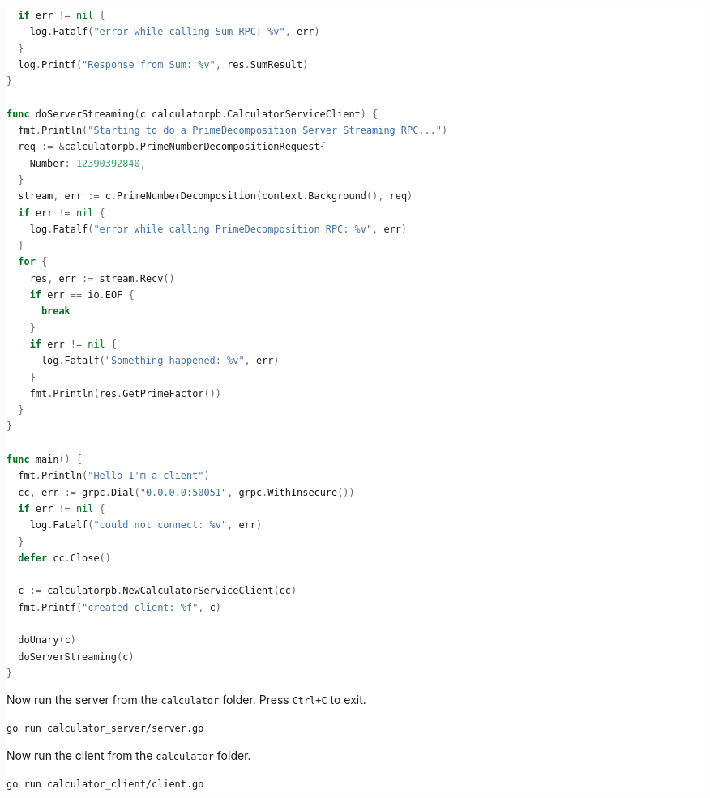 ```go
  if err != nil {
    log.Fatalf("error while calling Sum RPC: %v", err)
  }
  log.Printf("Response from Sum: %v", res.SumResult)
}

func doServerStreaming(c calculatorpb.CalculatorServiceClient) {
  fmt.Println("Starting to do a PrimeDecomposition Server Streaming RPC...")
  req := &calculatorpb.PrimeNumberDecompositionRequest{
    Number: 12390392840,
  }
  stream, err := c.PrimeNumberDecomposition(context.Background(), req)
  if err != nil {
    log.Fatalf("error while calling PrimeDecomposition RPC: %v", err)
  }
  for {
    res, err := stream.Recv()
    if err == io.EOF {
      break
    }
    if err != nil {
      log.Fatalf("Something happened: %v", err)
    }
    fmt.Println(res.GetPrimeFactor())
  }
}

func main() {
  fmt.Println("Hello I'm a client")
  cc, err := grpc.Dial("0.0.0.0:50051", grpc.WithInsecure())
  if err != nil {
    log.Fatalf("could not connect: %v", err)
  }
  defer cc.Close()

  c := calculatorpb.NewCalculatorServiceClient(cc)
  fmt.Printf("created client: %f", c)

  doUnary(c)
  doServerStreaming(c)
}
```

Now run the server from the `calculator` folder. Press `Ctrl+C` to exit.

```bash
go run calculator_server/server.go
```

Now run the client from the `calculator` folder.

```bash
go run calculator_client/client.go
```
